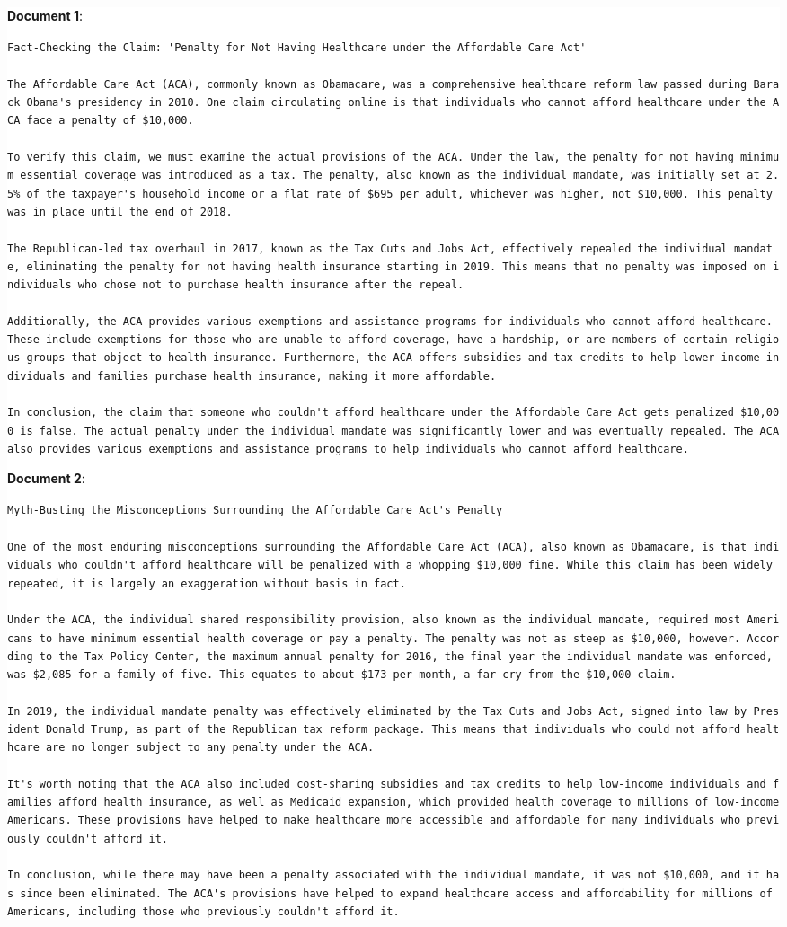 **Document 1**:

```
Fact-Checking the Claim: 'Penalty for Not Having Healthcare under the Affordable Care Act'

The Affordable Care Act (ACA), commonly known as Obamacare, was a comprehensive healthcare reform law passed during Barack Obama's presidency in 2010. One claim circulating online is that individuals who cannot afford healthcare under the ACA face a penalty of $10,000. 

To verify this claim, we must examine the actual provisions of the ACA. Under the law, the penalty for not having minimum essential coverage was introduced as a tax. The penalty, also known as the individual mandate, was initially set at 2.5% of the taxpayer's household income or a flat rate of $695 per adult, whichever was higher, not $10,000. This penalty was in place until the end of 2018. 

The Republican-led tax overhaul in 2017, known as the Tax Cuts and Jobs Act, effectively repealed the individual mandate, eliminating the penalty for not having health insurance starting in 2019. This means that no penalty was imposed on individuals who chose not to purchase health insurance after the repeal. 

Additionally, the ACA provides various exemptions and assistance programs for individuals who cannot afford healthcare. These include exemptions for those who are unable to afford coverage, have a hardship, or are members of certain religious groups that object to health insurance. Furthermore, the ACA offers subsidies and tax credits to help lower-income individuals and families purchase health insurance, making it more affordable.

In conclusion, the claim that someone who couldn't afford healthcare under the Affordable Care Act gets penalized $10,000 is false. The actual penalty under the individual mandate was significantly lower and was eventually repealed. The ACA also provides various exemptions and assistance programs to help individuals who cannot afford healthcare.
```

**Document 2**:

```
Myth-Busting the Misconceptions Surrounding the Affordable Care Act's Penalty

One of the most enduring misconceptions surrounding the Affordable Care Act (ACA), also known as Obamacare, is that individuals who couldn't afford healthcare will be penalized with a whopping $10,000 fine. While this claim has been widely repeated, it is largely an exaggeration without basis in fact.

Under the ACA, the individual shared responsibility provision, also known as the individual mandate, required most Americans to have minimum essential health coverage or pay a penalty. The penalty was not as steep as $10,000, however. According to the Tax Policy Center, the maximum annual penalty for 2016, the final year the individual mandate was enforced, was $2,085 for a family of five. This equates to about $173 per month, a far cry from the $10,000 claim.

In 2019, the individual mandate penalty was effectively eliminated by the Tax Cuts and Jobs Act, signed into law by President Donald Trump, as part of the Republican tax reform package. This means that individuals who could not afford healthcare are no longer subject to any penalty under the ACA.

It's worth noting that the ACA also included cost-sharing subsidies and tax credits to help low-income individuals and families afford health insurance, as well as Medicaid expansion, which provided health coverage to millions of low-income Americans. These provisions have helped to make healthcare more accessible and affordable for many individuals who previously couldn't afford it.

In conclusion, while there may have been a penalty associated with the individual mandate, it was not $10,000, and it has since been eliminated. The ACA's provisions have helped to expand healthcare access and affordability for millions of Americans, including those who previously couldn't afford it.
```
